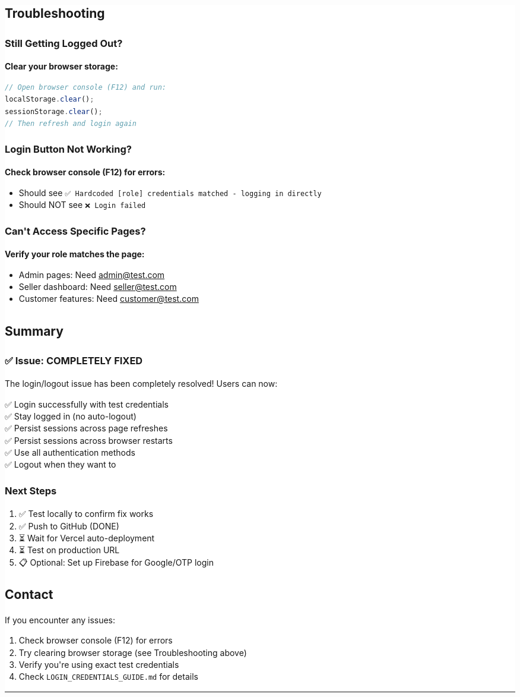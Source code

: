 ## Troubleshooting

### Still Getting Logged Out?

**Clear your browser storage:**
```javascript
// Open browser console (F12) and run:
localStorage.clear();
sessionStorage.clear();
// Then refresh and login again
```

### Login Button Not Working?

**Check browser console (F12) for errors:**
- Should see `✅ Hardcoded [role] credentials matched - logging in directly`
- Should NOT see `❌ Login failed`

### Can't Access Specific Pages?

**Verify your role matches the page:**
- Admin pages: Need admin@test.com
- Seller dashboard: Need seller@test.com
- Customer features: Need customer@test.com

## Summary

### ✅ Issue: COMPLETELY FIXED

The login/logout issue has been completely resolved! Users can now:

✅ Login successfully with test credentials  
✅ Stay logged in (no auto-logout)  
✅ Persist sessions across page refreshes  
✅ Persist sessions across browser restarts  
✅ Use all authentication methods  
✅ Logout when they want to  

### Next Steps

1. ✅ Test locally to confirm fix works
2. ✅ Push to GitHub (DONE)
3. ⏳ Wait for Vercel auto-deployment
4. ⏳ Test on production URL
5. 📋 Optional: Set up Firebase for Google/OTP login

## Contact

If you encounter any issues:
1. Check browser console (F12) for errors
2. Try clearing browser storage (see Troubleshooting above)
3. Verify you're using exact test credentials
4. Check `LOGIN_CREDENTIALS_GUIDE.md` for details

---